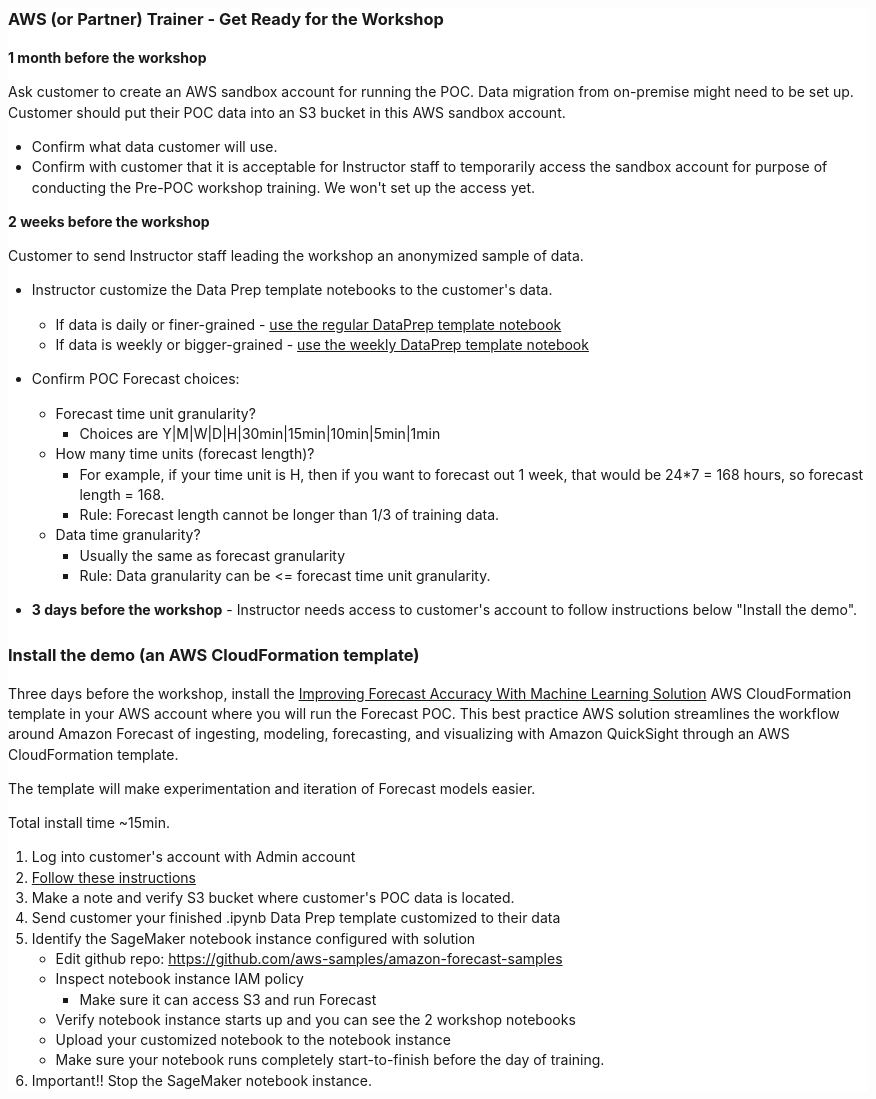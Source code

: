### AWS (or Partner) Trainer - Get Ready for the Workshop

**1 month before the workshop**

Ask customer to create an AWS sandbox account for running the POC.  Data migration from on-premise might need to be set up.  Customer should put their POC data into an S3 bucket in this AWS sandbox account.  

- Confirm what data customer will use.  
- Confirm with customer that it is acceptable for Instructor staff to temporarily access the sandbox account for purpose of conducting the Pre-POC workshop training.  We won't set up the access yet.

**2 weeks before the workshop** 

Customer to send Instructor staff leading the workshop an anonymized sample of data.  

- Instructor customize the Data Prep template notebooks to the customer's data. 

  - If data is daily or finer-grained - [use the regular DataPrep template notebook](https://github.com/aws-samples/amazon-forecast-samples/blob/master/workshops/pre_POC_workshop/1.Getting_Data_Ready_nytaxi_template.ipynb)
  - If data is weekly or bigger-grained - [use the weekly DataPrep template notebook](https://github.com/aws-samples/amazon-forecast-samples/blob/master/workshops/pre_POC_workshop/1.Getting_Data_Ready_nytaxi_weekly_template.ipynb)

- Confirm POC Forecast choices:  

  - Forecast time unit granularity?  
    - Choices are Y|M|W|D|H|30min|15min|10min|5min|1min
  - How many time units (forecast length)?  
    - For example, if your time unit is H, then if you want to forecast out 1 week, that would be 24*7 = 168 hours, so forecast length = 168.  
    - Rule: Forecast length cannot be longer than 1/3 of training data.
  - Data time granularity? 
    - Usually the same as forecast granularity
    - Rule: Data granularity can be <= forecast time unit granularity.

- **3 days before the workshop** - Instructor needs access to customer's account to follow instructions below "Install the demo".

  


### Install the demo (an AWS CloudFormation template)  
Three days before the workshop, install the [Improving Forecast Accuracy With Machine Learning Solution](https://aws.amazon.com/solutions/implementations/improving-forecast-accuracy-with-machine-learning/) AWS CloudFormation template in your AWS account where you will run the Forecast POC.  This best practice AWS solution streamlines the workflow around Amazon Forecast of ingesting, modeling, forecasting, and visualizing with Amazon QuickSight through an AWS CloudFormation template.

The template will make experimentation and iteration of Forecast models easier.  

Total install time ~15min.

1. Log into customer's account with Admin account 
2. [Follow these instructions](https://github.com/aws-samples/amazon-forecast-samples/blob/master/workshops/pre_POC_workshop/install-forecast-solution.md)
3. Make a note and verify S3 bucket where customer's POC data is located.
4. Send customer your finished .ipynb Data Prep template customized to their data
5. Identify the SageMaker notebook instance configured with solution
   - Edit github repo:  https://github.com/aws-samples/amazon-forecast-samples
   - Inspect notebook instance IAM policy
     - Make sure it can access S3 and run Forecast
   - Verify notebook instance starts up and you can see the 2 workshop notebooks 
   - Upload your customized notebook to the notebook instance
   - Make sure your notebook runs completely start-to-finish before the day of training.
6. Important!!  Stop the SageMaker notebook instance.
